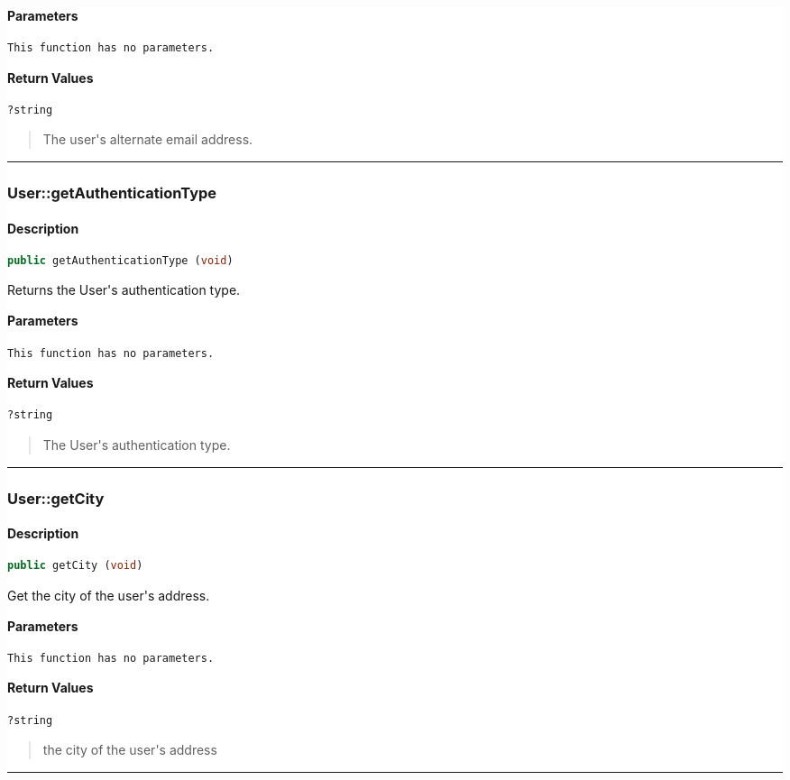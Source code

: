  

**Parameters**

`This function has no parameters.`

**Return Values**

`?string`

> The user's alternate email address.


<hr />


### User::getAuthenticationType  

**Description**

```php
public getAuthenticationType (void)
```

Returns the User's authentication type. 

 

**Parameters**

`This function has no parameters.`

**Return Values**

`?string`

> The User's authentication type.


<hr />


### User::getCity  

**Description**

```php
public getCity (void)
```

Get the city of the user's address. 

 

**Parameters**

`This function has no parameters.`

**Return Values**

`?string`

> the city of the user's address


<hr />
